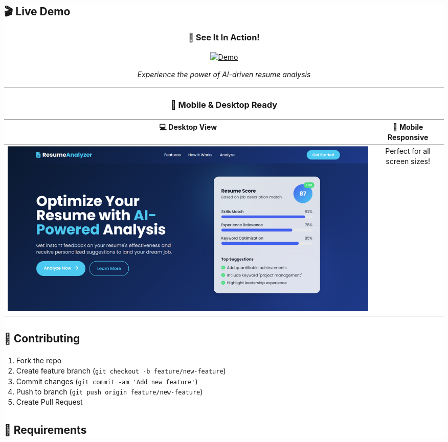 ## 🎬 **Live Demo**

<div align="center">

### 🌟 **See It In Action!**

[![Demo](https://img.shields.io/badge/🚀%20LIVE%20DEMO-Try%20It%20Now!-success?style=for-the-badge&logo=rocket)](https://ai-resume-analyze-rose.vercel.app/)

*Experience the power of AI-driven resume analysis*

---

### 📱 **Mobile & Desktop Ready**

| 💻 Desktop View | 📱 Mobile Responsive |
|:---:|:---:|
| ![Desktop](https://github.com/sonall99/AI-Resume-Analyzer/blob/main/Screenshot%202025-08-24%20194339.png) | Perfect for all screen sizes! |

</div>

## 🤝 Contributing

1. Fork the repo
2. Create feature branch (`git checkout -b feature/new-feature`)
3. Commit changes (`git commit -am 'Add new feature'`)
4. Push to branch (`git push origin feature/new-feature`)
5. Create Pull Request

## 📝 Requirements

